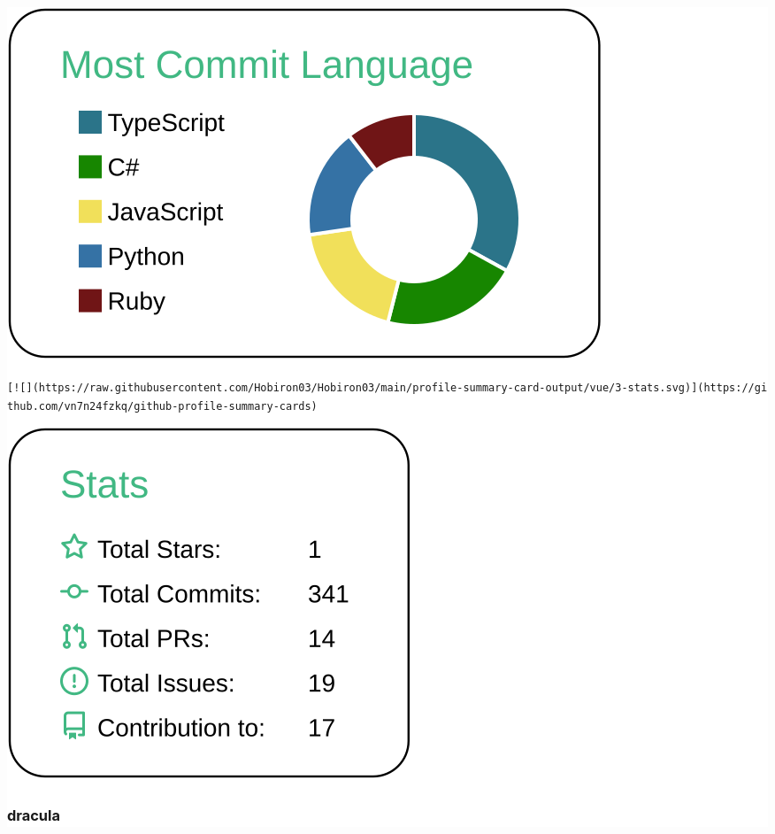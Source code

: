 ![](https://raw.githubusercontent.com/Hobiron03/Hobiron03/main/profile-summary-card-output/vue/2-most-commit-language.svg)


```
[![](https://raw.githubusercontent.com/Hobiron03/Hobiron03/main/profile-summary-card-output/vue/3-stats.svg)](https://github.com/vn7n24fzkq/github-profile-summary-cards)
```
![](https://raw.githubusercontent.com/Hobiron03/Hobiron03/main/profile-summary-card-output/vue/3-stats.svg)


### dracula
